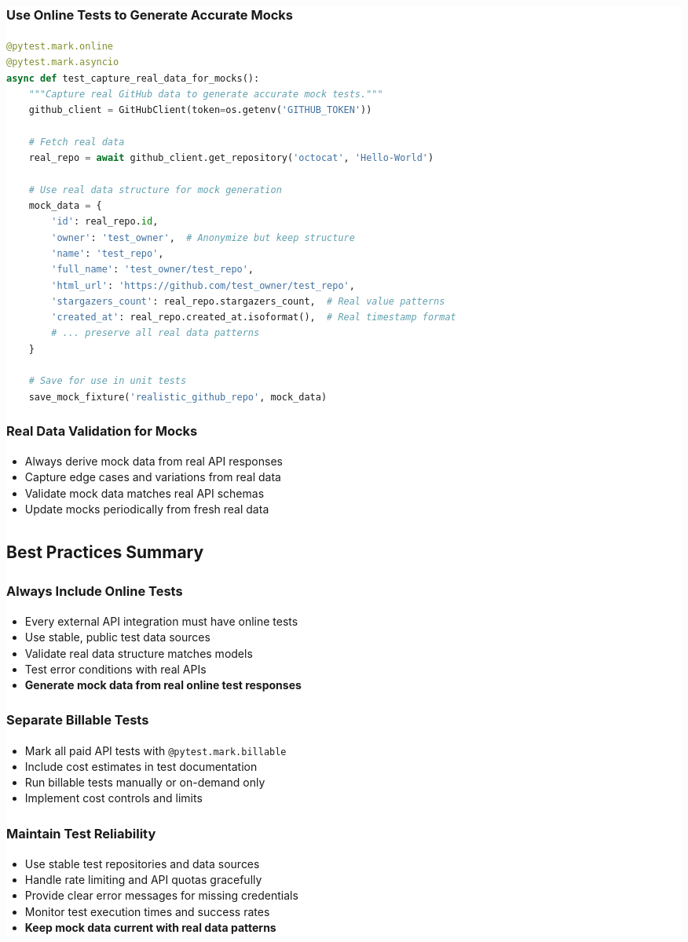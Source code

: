 ### Use Online Tests to Generate Accurate Mocks
```python
@pytest.mark.online
@pytest.mark.asyncio
async def test_capture_real_data_for_mocks():
    """Capture real GitHub data to generate accurate mock tests."""
    github_client = GitHubClient(token=os.getenv('GITHUB_TOKEN'))
    
    # Fetch real data
    real_repo = await github_client.get_repository('octocat', 'Hello-World')
    
    # Use real data structure for mock generation
    mock_data = {
        'id': real_repo.id,
        'owner': 'test_owner',  # Anonymize but keep structure
        'name': 'test_repo',
        'full_name': 'test_owner/test_repo',
        'html_url': 'https://github.com/test_owner/test_repo',
        'stargazers_count': real_repo.stargazers_count,  # Real value patterns
        'created_at': real_repo.created_at.isoformat(),  # Real timestamp format
        # ... preserve all real data patterns
    }
    
    # Save for use in unit tests
    save_mock_fixture('realistic_github_repo', mock_data)
```

### Real Data Validation for Mocks
- Always derive mock data from real API responses
- Capture edge cases and variations from real data
- Validate mock data matches real API schemas
- Update mocks periodically from fresh real data

## Best Practices Summary

### Always Include Online Tests
- Every external API integration must have online tests
- Use stable, public test data sources
- Validate real data structure matches models
- Test error conditions with real APIs
- **Generate mock data from real online test responses**

### Separate Billable Tests
- Mark all paid API tests with `@pytest.mark.billable`
- Include cost estimates in test documentation
- Run billable tests manually or on-demand only
- Implement cost controls and limits

### Maintain Test Reliability
- Use stable test repositories and data sources
- Handle rate limiting and API quotas gracefully
- Provide clear error messages for missing credentials
- Monitor test execution times and success rates
- **Keep mock data current with real data patterns**
